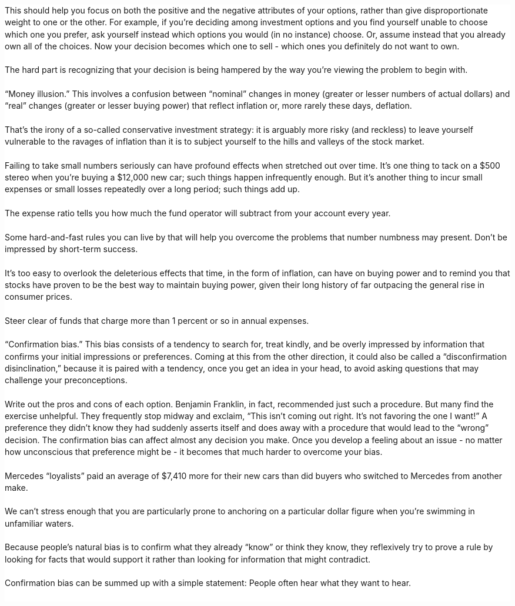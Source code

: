This should help you focus on both the positive and the negative attributes of your options, rather than give disproportionate weight to one or the other. For example, if you’re deciding among investment options and you find yourself unable to choose which one you prefer, ask yourself instead which options you would (in no instance) choose. Or, assume instead that you already own all of the choices. Now your decision becomes which one to sell - which ones you definitely do not want to own.<br>
<br>
The hard part is recognizing that your decision is being hampered by the way you’re viewing the problem to begin with.<br>
<br>
“Money illusion.” This involves a confusion between “nominal” changes in money (greater or lesser numbers of actual dollars) and “real” changes (greater or lesser buying power) that reflect inflation or, more rarely these days, deflation.<br>
<br>
That’s the irony of a so-called conservative investment strategy: it is arguably more risky (and reckless) to leave yourself vulnerable to the ravages of inflation than it is to subject yourself to the hills and valleys of the stock market.<br>
<br>
Failing to take small numbers seriously can have profound effects when stretched out over time. It’s one thing to tack on a $500 stereo when you’re buying a $12,000 new car; such things happen infrequently enough. But it’s another thing to incur small expenses or small losses repeatedly over a long period; such things add up.<br>
<br>
The expense ratio tells you how much the fund operator will subtract from your account every year.<br>
<br>
Some hard-and-fast rules you can live by that will help you overcome the problems that number numbness may present. Don’t be impressed by short-term success.<br>
<br>
It’s too easy to overlook the deleterious effects that time, in the form of inflation, can have on buying power and to remind you that stocks have proven to be the best way to maintain buying power, given their long history of far outpacing the general rise in consumer prices.<br>
<br>
Steer clear of funds that charge more than 1 percent or so in annual expenses.<br>
<br>
“Confirmation bias.” This bias consists of a tendency to search for, treat kindly, and be overly impressed by information that confirms your initial impressions or preferences. Coming at this from the other direction, it could also be called a “disconfirmation disinclination,” because it is paired with a tendency, once you get an idea in your head, to avoid asking questions that may challenge your preconceptions.<br>
<br>
Write out the pros and cons of each option. Benjamin Franklin, in fact, recommended just such a procedure. But many find the exercise unhelpful. They frequently stop midway and exclaim, “This isn’t coming out right. It’s not favoring the one I want!” A preference they didn’t know they had suddenly asserts itself and does away with a procedure that would lead to the “wrong” decision. The confirmation bias can affect almost any decision you make. Once you develop a feeling about an issue - no matter how unconscious that preference might be - it becomes that much harder to overcome your bias.<br>
<br>
Mercedes “loyalists” paid an average of $7,410 more for their new cars than did buyers who switched to Mercedes from another make.<br>
<br>
We can’t stress enough that you are particularly prone to anchoring on a particular dollar figure when you’re swimming in unfamiliar waters.<br>
<br>
Because people’s natural bias is to confirm what they already “know” or think they know, they reflexively try to prove a rule by looking for facts that would support it rather than looking for information that might contradict.<br>
<br>
Confirmation bias can be summed up with a simple statement: People often hear what they want to hear.<br>
<br>